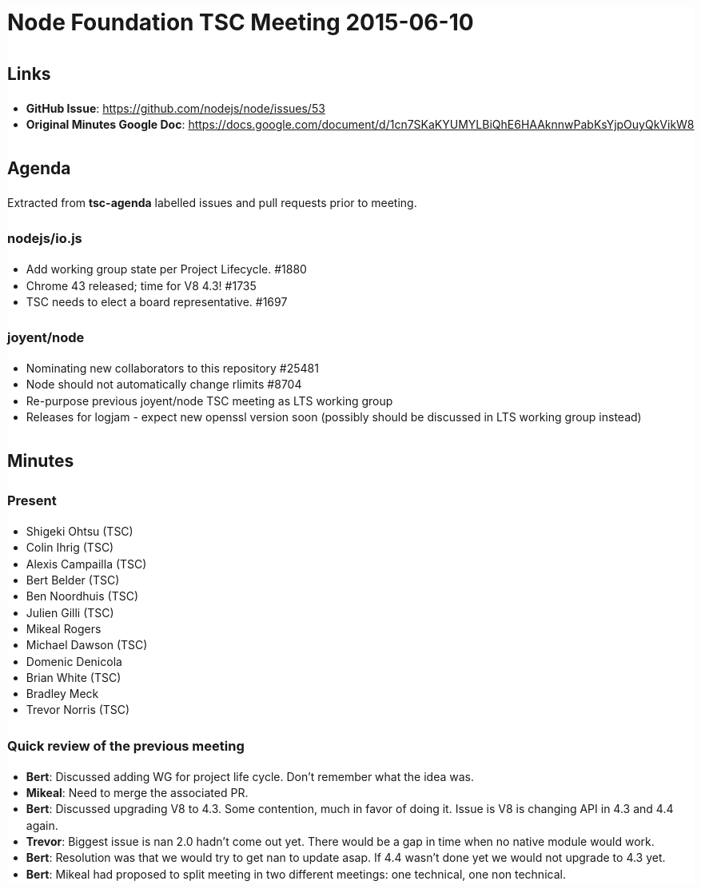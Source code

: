 # Node Foundation TSC Meeting 2015-06-10

## Links

* **GitHub Issue**: https://github.com/nodejs/node/issues/53
* **Original Minutes Google Doc**: https://docs.google.com/document/d/1cn7SKaKYUMYLBiQhE6HAAknnwPabKsYjpOuyQkVikW8

## Agenda

Extracted from **tsc-agenda** labelled issues and pull requests prior to meeting.

### nodejs/io.js

* Add working group state per Project Lifecycle. #1880
* Chrome 43 released; time for V8 4.3! #1735
* TSC needs to elect a board representative. #1697

### joyent/node
* Nominating new collaborators to this repository #25481
* Node should not automatically change rlimits #8704
* Re-purpose previous joyent/node TSC meeting as LTS working group
* Releases for logjam - expect new openssl version soon (possibly should be discussed in LTS working group instead)

## Minutes

### Present

* Shigeki Ohtsu (TSC)
* Colin Ihrig (TSC)
* Alexis Campailla (TSC)
* Bert Belder (TSC)
* Ben Noordhuis (TSC)
* Julien Gilli (TSC)
* Mikeal Rogers
* Michael Dawson (TSC)
* Domenic Denicola
* Brian White (TSC)
* Bradley Meck
* Trevor Norris (TSC)

### Quick review of the previous meeting

* **Bert**: Discussed adding WG for project life cycle. Don’t remember what the idea was.
* **Mikeal**: Need to merge the associated PR.
* **Bert**: Discussed upgrading V8 to 4.3. Some contention, much in favor of doing it. Issue is V8 is changing API in 4.3 and 4.4 again.
* **Trevor**: Biggest issue is nan 2.0 hadn’t come out yet. There would be a gap in time when no native module would work.
* **Bert**: Resolution was that we would try to get nan to update asap. If 4.4 wasn’t done yet we would not upgrade to 4.3 yet.
* **Bert**: Mikeal had proposed to split meeting in two different meetings: one technical, one non technical.
